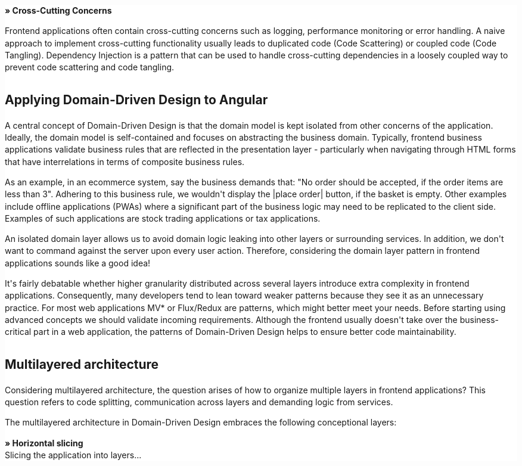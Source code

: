 **» Cross-Cutting Concerns**<br/>

Frontend applications often contain cross-cutting concerns such as logging, performance monitoring or error handling. A naive approach to implement cross-cutting
functionality usually leads to duplicated code (Code Scattering) or coupled code (Code Tangling). Dependency Injection is a pattern that can be used to handle 
cross-cutting dependencies in a loosely coupled way to prevent code scattering and code tangling.

## Applying Domain-Driven Design to Angular

A central concept of Domain-Driven Design is that the domain model is kept isolated from other concerns of the application. Ideally, the
domain model is self-contained and focuses on abstracting the business domain. Typically, frontend business applications validate business rules that
are reflected in the presentation layer - particularly when navigating through HTML forms that have interrelations in terms of composite business rules.

As an example, in an ecommerce system, say the business demands that: "No order should be accepted, if the order items are less than 3".
Adhering to this business rule, we wouldn't display the |place order| button, if the basket is empty. Other examples include offline applications (PWAs)
where a significant part of the business logic may need to be replicated to the client side. Examples of such applications are stock trading applications or tax applications.

An isolated domain layer allows us to avoid domain logic leaking into other layers or surrounding services. In addition, we don't want to command against
the server upon every user action. Therefore, considering the domain layer pattern in frontend applications sounds like a good idea!

It's fairly debatable whether higher granularity distributed across several layers introduce extra complexity in frontend applications. Consequently,
many developers tend to lean toward weaker patterns because they see it as an unnecessary practice. For most web applications MV* or Flux/Redux are patterns,
which might better meet your needs. Before starting using advanced concepts we should validate incoming requirements. Although the frontend usually doesn't take over 
the business-critical part in a web application, the patterns of Domain-Driven Design helps to ensure better code maintainability.

## Multilayered architecture

Considering multilayered architecture, the question arises of how to organize multiple layers in frontend applications? This question refers to code splitting,
communication across layers and demanding logic from services.

The multilayered architecture in Domain-Driven Design embraces the following conceptional layers:

**» Horizontal slicing**<br/> Slicing the application into layers...
